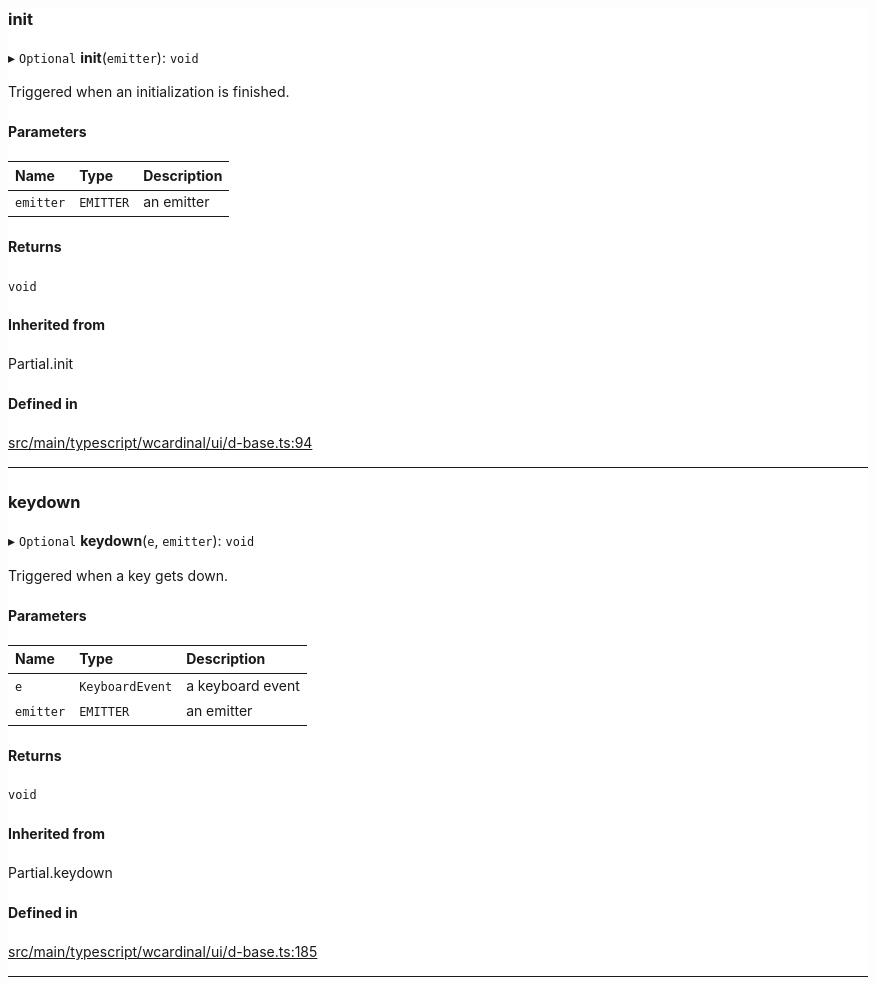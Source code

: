 ### init

▸ `Optional` **init**(`emitter`): `void`

Triggered when an initialization is finished.

#### Parameters

| Name | Type | Description |
| :------ | :------ | :------ |
| `emitter` | `EMITTER` | an emitter |

#### Returns

`void`

#### Inherited from

Partial.init

#### Defined in

[src/main/typescript/wcardinal/ui/d-base.ts:94](https://github.com/winter-cardinal/winter-cardinal-ui/blob/v0.310.1/src/main/typescript/wcardinal/ui/d-base.ts#L94)

___

### keydown

▸ `Optional` **keydown**(`e`, `emitter`): `void`

Triggered when a key gets down.

#### Parameters

| Name | Type | Description |
| :------ | :------ | :------ |
| `e` | `KeyboardEvent` | a keyboard event |
| `emitter` | `EMITTER` | an emitter |

#### Returns

`void`

#### Inherited from

Partial.keydown

#### Defined in

[src/main/typescript/wcardinal/ui/d-base.ts:185](https://github.com/winter-cardinal/winter-cardinal-ui/blob/v0.310.1/src/main/typescript/wcardinal/ui/d-base.ts#L185)

___

